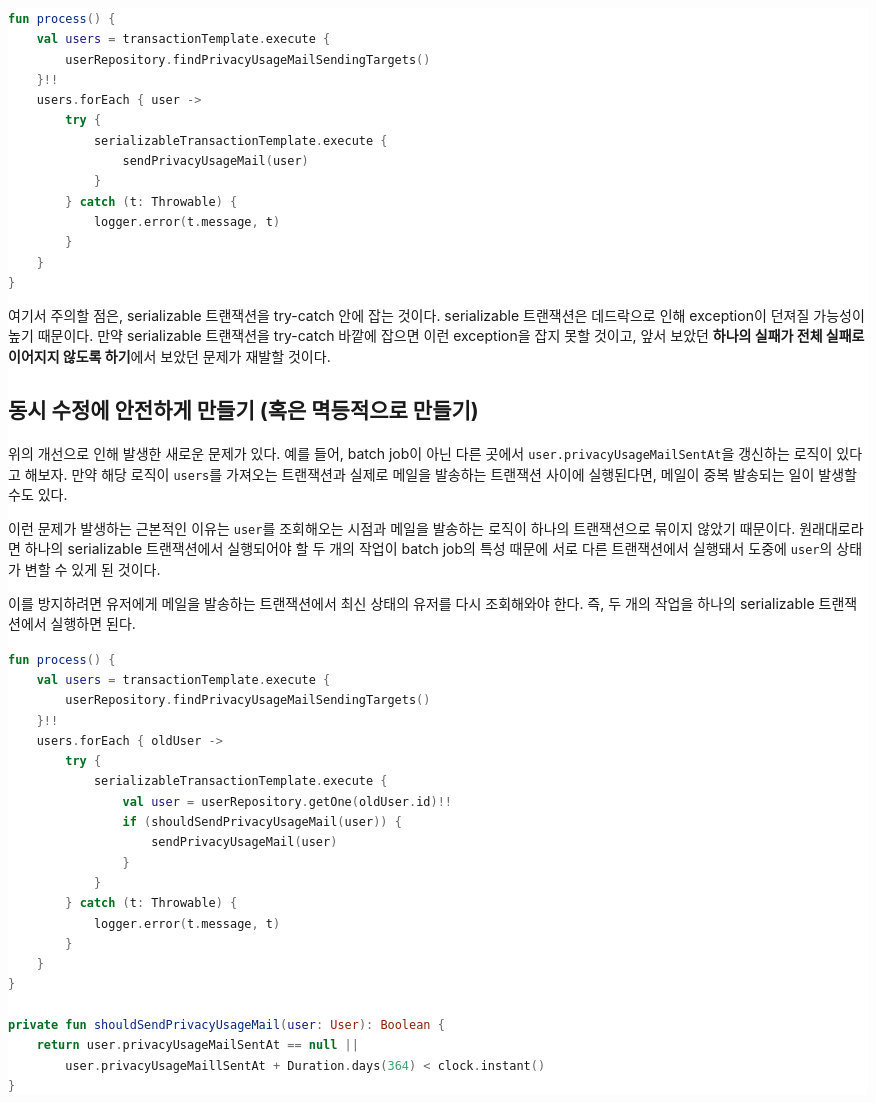 ```kotlin
fun process() {
    val users = transactionTemplate.execute {
        userRepository.findPrivacyUsageMailSendingTargets()
    }!!
    users.forEach { user ->
        try {
            serializableTransactionTemplate.execute {
                sendPrivacyUsageMail(user)
            }
        } catch (t: Throwable) {
            logger.error(t.message, t)
        }
    }
}
```

여기서 주의할 점은, serializable 트랜잭션을 try-catch 안에 잡는 것이다. serializable 트랜잭션은 데드락으로 인해 exception이 던져질 가능성이 높기 때문이다. 만약 serializable 트랜잭션을 try-catch 바깥에 잡으면 이런 exception을 잡지 못할 것이고, 앞서 보았던 **하나의 실패가 전체 실패로 이어지지 않도록 하기**에서 보았던 문제가 재발할 것이다.

## 동시 수정에 안전하게 만들기 (혹은 멱등적으로 만들기)

위의 개선으로 인해 발생한 새로운 문제가 있다. 예를 들어, batch job이 아닌 다른 곳에서 `user.privacyUsageMailSentAt`을 갱신하는 로직이 있다고 해보자. 만약 해당 로직이 `users`를 가져오는 트랜잭션과 실제로 메일을 발송하는 트랜잭션 사이에 실행된다면, 메일이 중복 발송되는 일이 발생할 수도 있다.

이런 문제가 발생하는 근본적인 이유는 `user`를 조회해오는 시점과 메일을 발송하는 로직이 하나의 트랜잭션으로 묶이지 않았기 때문이다. 원래대로라면 하나의 serializable 트랜잭션에서 실행되어야 할 두 개의 작업이 batch job의 특성 때문에 서로 다른 트랜잭션에서 실행돼서 도중에 `user`의 상태가 변할 수 있게 된 것이다.

이를 방지하려면 유저에게 메일을 발송하는 트랜잭션에서 최신 상태의 유저를 다시 조회해와야 한다. 즉, 두 개의 작업을 하나의 serializable 트랜잭션에서 실행하면 된다.

```kotlin
fun process() {
    val users = transactionTemplate.execute {
        userRepository.findPrivacyUsageMailSendingTargets()
    }!!
    users.forEach { oldUser ->
        try {
            serializableTransactionTemplate.execute {
                val user = userRepository.getOne(oldUser.id)!!
                if (shouldSendPrivacyUsageMail(user)) {
                    sendPrivacyUsageMail(user)
                }
            }
        } catch (t: Throwable) {
            logger.error(t.message, t)
        }
    }
}

private fun shouldSendPrivacyUsageMail(user: User): Boolean {
    return user.privacyUsageMailSentAt == null ||
        user.privacyUsageMaillSentAt + Duration.days(364) < clock.instant()
}
```
